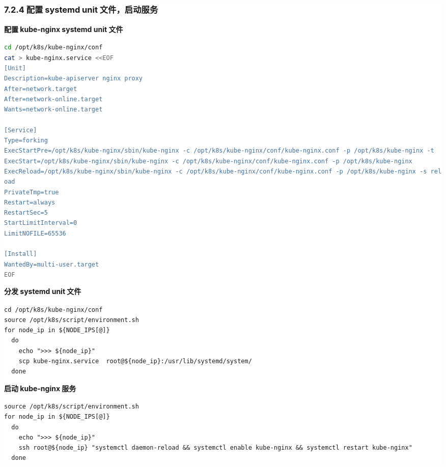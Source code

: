 

### 7.2.4 配置 systemd unit 文件，启动服务

**配置 kube-nginx systemd unit 文件**

```sh
cd /opt/k8s/kube-nginx/conf
cat > kube-nginx.service <<EOF
[Unit]
Description=kube-apiserver nginx proxy
After=network.target
After=network-online.target
Wants=network-online.target

[Service]
Type=forking
ExecStartPre=/opt/k8s/kube-nginx/sbin/kube-nginx -c /opt/k8s/kube-nginx/conf/kube-nginx.conf -p /opt/k8s/kube-nginx -t
ExecStart=/opt/k8s/kube-nginx/sbin/kube-nginx -c /opt/k8s/kube-nginx/conf/kube-nginx.conf -p /opt/k8s/kube-nginx
ExecReload=/opt/k8s/kube-nginx/sbin/kube-nginx -c /opt/k8s/kube-nginx/conf/kube-nginx.conf -p /opt/k8s/kube-nginx -s reload
PrivateTmp=true
Restart=always
RestartSec=5
StartLimitInterval=0
LimitNOFILE=65536

[Install]
WantedBy=multi-user.target
EOF
```



**分发 systemd unit 文件**

```shell
cd /opt/k8s/kube-nginx/conf
source /opt/k8s/script/environment.sh
for node_ip in ${NODE_IPS[@]}
  do
    echo ">>> ${node_ip}"
    scp kube-nginx.service  root@${node_ip}:/usr/lib/systemd/system/
  done
```



**启动 kube-nginx 服务**

```shell
source /opt/k8s/script/environment.sh
for node_ip in ${NODE_IPS[@]}
  do
    echo ">>> ${node_ip}"
    ssh root@${node_ip} "systemctl daemon-reload && systemctl enable kube-nginx && systemctl restart kube-nginx"
  done
```
